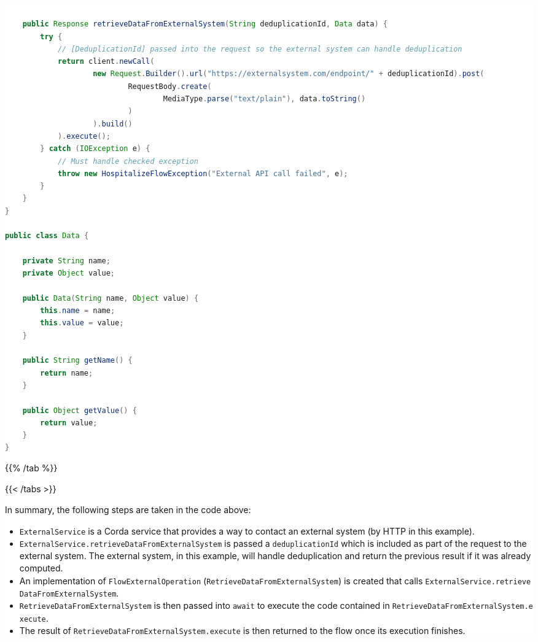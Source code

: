 ```java

    public Response retrieveDataFromExternalSystem(String deduplicationId, Data data) {
        try {
            // [DeduplicationId] passed into the request so the external system can handle deduplication
            return client.newCall(
                    new Request.Builder().url("https://externalsystem.com/endpoint/" + deduplicationId).post(
                            RequestBody.create(
                                    MediaType.parse("text/plain"), data.toString()
                            )
                    ).build()
            ).execute();
        } catch (IOException e) {
            // Must handle checked exception
            throw new HospitalizeFlowException("External API call failed", e);
        }
    }
}

public class Data {

    private String name;
    private Object value;

    public Data(String name, Object value) {
        this.name = name;
        this.value = value;
    }

    public String getName() {
        return name;
    }

    public Object getValue() {
        return value;
    }
}
```
{{% /tab %}}

{{< /tabs >}}

In summary, the following steps are taken in the code above:



* `ExternalService` is a Corda service that provides a way to contact an external system (by HTTP in this example).
* `ExternalService.retrieveDataFromExternalSystem` is passed a `deduplicationId` which is included as part of the request to the
external system. The external system, in this example, will handle deduplication and return the previous result if it was already
computed.
* An implementation of `FlowExternalOperation` (`RetrieveDataFromExternalSystem`) is created that calls `ExternalService.retrieveDataFromExternalSystem`.
* `RetrieveDataFromExternalSystem` is then passed into `await` to execute the code contained in `RetrieveDataFromExternalSystem.execute`.
* The result of `RetrieveDataFromExternalSystem.execute` is then returned to the flow once its execution finishes.
